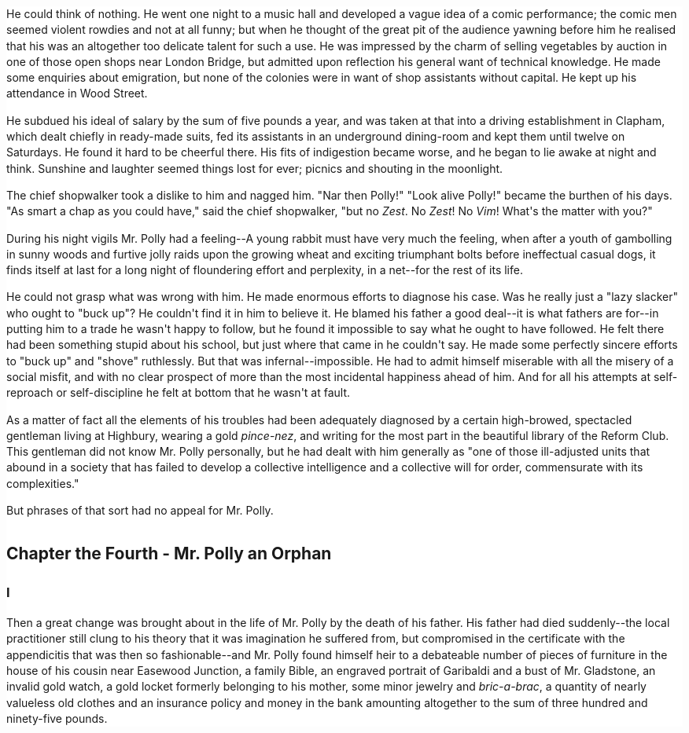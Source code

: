 He could think of nothing. He went one night to a music hall and developed a vague idea of a comic performance; the comic men seemed violent rowdies and not at all funny; but when he thought of the great pit of the audience yawning before him he realised that his was an altogether too delicate talent for such a use. He was impressed by the charm of selling vegetables by auction in one of those open shops near London Bridge, but admitted upon reflection his general want of technical knowledge. He made some enquiries about emigration, but none of the colonies were in want of shop assistants without capital. He kept up his attendance in Wood Street.

He subdued his ideal of salary by the sum of five pounds a year, and was taken at that into a driving establishment in Clapham, which dealt chiefly in ready-made suits, fed its assistants in an underground dining-room and kept them until twelve on Saturdays. He found it hard to be cheerful there. His fits of indigestion became worse, and he began to lie awake at night and think. Sunshine and laughter seemed things lost for ever; picnics and shouting in the moonlight.

The chief shopwalker took a dislike to him and nagged him. "Nar then Polly!" "Look alive Polly!" became the burthen of his days. "As smart a chap as you could have," said the chief shopwalker, "but no _Zest_. No _Zest_! No _Vim_! What's the matter with you?"

During his night vigils Mr. Polly had a feeling--A young rabbit must have very much the feeling, when after a youth of gambolling in sunny woods and furtive jolly raids upon the growing wheat and exciting triumphant bolts before ineffectual casual dogs, it finds itself at last for a long night of floundering effort and perplexity, in a net--for the rest of its life.

He could not grasp what was wrong with him. He made enormous efforts to diagnose his case. Was he really just a "lazy slacker" who ought to "buck up"? He couldn't find it in him to believe it. He blamed his father a good deal--it is what fathers are for--in putting him to a trade he wasn't happy to follow, but he found it impossible to say what he ought to have followed. He felt there had been something stupid about his school, but just where that came in he couldn't say. He made some perfectly sincere efforts to "buck up" and "shove" ruthlessly. But that was infernal--impossible. He had to admit himself miserable with all the misery of a social misfit, and with no clear prospect of more than the most incidental happiness ahead of him. And for all his attempts at self-reproach or self-discipline he felt at bottom that he wasn't at fault.

As a matter of fact all the elements of his troubles had been adequately diagnosed by a certain high-browed, spectacled gentleman living at Highbury, wearing a gold _pince_-_nez_, and writing for the most part in the beautiful library of the Reform Club. This gentleman did not know Mr. Polly personally, but he had dealt with him generally as "one of those ill-adjusted units that abound in a society that has failed to develop a collective intelligence and a collective will for order, commensurate with its complexities."

But phrases of that sort had no appeal for Mr. Polly.


## Chapter the Fourth - Mr. Polly an Orphan

### I

Then a great change was brought about in the life of Mr. Polly by the death of his father. His father had died suddenly--the local practitioner still clung to his theory that it was imagination he suffered from, but compromised in the certificate with the appendicitis that was then so fashionable--and Mr. Polly found himself heir to a debateable number of pieces of furniture in the house of his cousin near Easewood Junction, a family Bible, an engraved portrait of Garibaldi and a bust of Mr. Gladstone, an invalid gold watch, a gold locket formerly belonging to his mother, some minor jewelry and _bric-a-brac_, a quantity of nearly valueless old clothes and an insurance policy and money in the bank amounting altogether to the sum of three hundred and ninety-five pounds.
